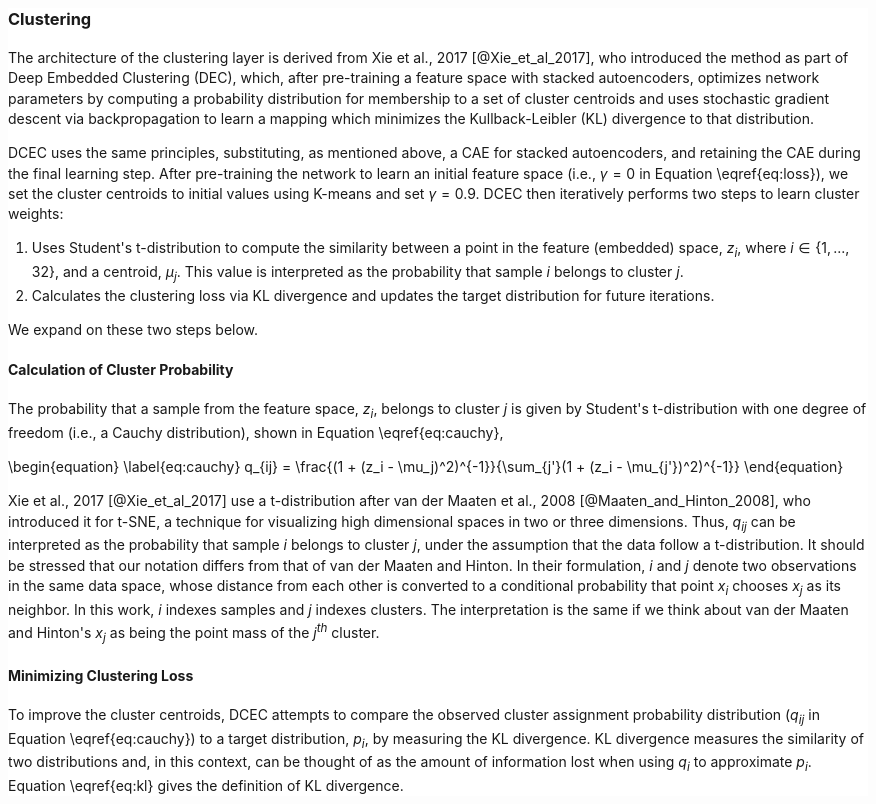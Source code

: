 ### Clustering

The architecture of the clustering layer is derived from Xie et al., 2017 [@Xie_et_al_2017], who
introduced the method as part of Deep Embedded Clustering (DEC), which, after
pre-training a feature space with stacked autoencoders, optimizes network
parameters by computing a probability distribution for membership to
a set of cluster centroids and uses stochastic gradient descent via
backpropagation to learn a mapping which minimizes the Kullback-Leibler
(KL) divergence to that distribution.

DCEC uses the same principles, substituting, as mentioned above, a CAE for stacked
autoencoders, and retaining the CAE during the final learning step. After pre-training
the network to learn an initial feature space (i.e., $\gamma = 0$ in Equation \eqref{eq:loss}),
we set the cluster centroids to
initial values using K-means and set $\gamma = 0.9$. DCEC then iteratively
performs two steps to learn cluster weights:

1.  Uses Student's t-distribution to compute the similarity between a point in the feature (embedded) space, $z_i$, where $i \in \{1,...,32\}$, and a centroid,
    $\mu_j$. This value is interpreted as the probability that
    sample $i$ belongs to cluster $j$.
2.  Calculates the clustering loss via KL divergence and updates the target distribution
    for future iterations.

We expand on these two steps below.

#### Calculation of Cluster Probability

The probability that a sample from the feature space, $z_i$, belongs to cluster $j$
is given by Student's t-distribution with one degree of freedom
(i.e., a Cauchy distribution), shown in Equation \eqref{eq:cauchy},

\begin{equation} \label{eq:cauchy}
q_{ij} = \frac{(1 + (z_i - \mu_j)^2)^{-1}}{\sum_{j'}(1 + (z_i - \mu_{j'})^2)^{-1}}
\end{equation}

Xie et al., 2017 [@Xie_et_al_2017] use a t-distribution after van der Maaten et al., 2008
[@Maaten_and_Hinton_2008], who introduced
it for t-SNE, a technique for visualizing high dimensional spaces in two or three
dimensions. Thus, $q_{ij}$ can be interpreted as the probability that sample $i$
belongs to cluster $j$, under the assumption that the data follow a t-distribution.
It should be stressed that our notation differs from that of van der Maaten and Hinton.
In their formulation, $i$ and $j$ denote two observations in the same
data space, whose distance from each other is converted to a conditional probability
that point $x_i$ chooses $x_j$ as its neighbor. In this work, $i$ indexes samples 
and $j$ indexes clusters. The interpretation is the same if
we think about van der Maaten and Hinton's $x_j$ as being the point mass of the $j^{th}$
cluster.

#### Minimizing Clustering Loss




To improve the cluster centroids, DCEC attempts to compare the observed cluster
assignment probability distribution ($q_{ij}$ in Equation \eqref{eq:cauchy}) to
a target distribution, $p_i$, by measuring the KL
divergence. KL divergence measures the similarity of two distributions
and, in this context, can be thought of as the amount of information lost when
using $q_i$ to approximate $p_i$. Equation \eqref{eq:kl} gives the definition of KL divergence.


[^google-arts-and-culture]: For example, Google Arts & Culture's digitization of
[^wikiart]: e.g. WikiArt (https://www.wikiart.org), which contains over 130 thousand
[^imagenet]: e.g. ImageNet (http://image-net.org), which contains more than 14 million
[^christies]: https://www.christies.com/Results
[^x-depiction]: For example, a cat depicted in a cubist versus an impressionist painting
[^nn]: While typically a directed acyclic graph (DAG), the architectures of DNNs
[^DNN]: Deep neural networks contain more than 2 hidden layers.
[^mundi]: https://www.christies.com/lotfinder/paintings/leonardo-da-vinci-salvator-mundi-6110563-details.aspx